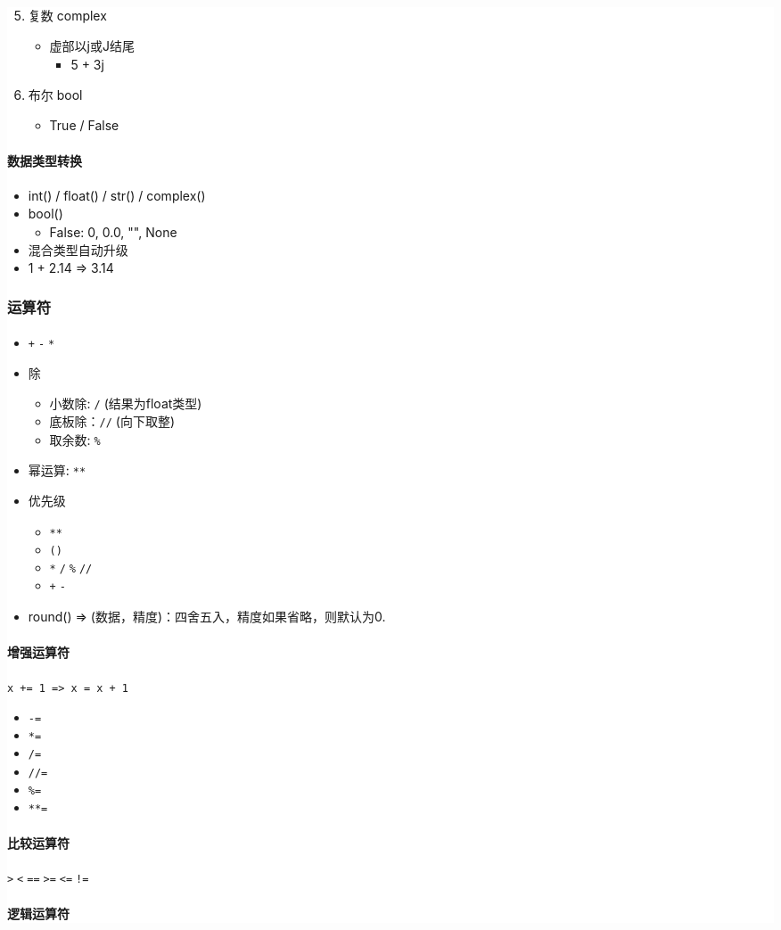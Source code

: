 5.  复数 complex

    -   虚部以j或J结尾
        -   5 + 3j

6.  布尔 bool
    -   True / False

#### 数据类型转换

-   int() / float() / str() / complex()
-   bool()
    -   False: 0, 0.0, "", None
-   混合类型自动升级
-   1 + 2.14 => 3.14

### 运算符

-   `+`  `-`  `*`
-   除
    -   小数除: `/`   (结果为float类型)
    -   底板除：`//`  (向下取整)
    -   取余数: `%`
-   幂运算:  `**`

-   优先级

    -   `**`
    -   `()`
    -   `*` `/` `%` `//`
    -   `+` `-`

-   round()  => (数据，精度)：四舍五入，精度如果省略，则默认为0.

#### 增强运算符

`x += 1 => x = x + 1`

-   `-=`
-   `*=`
-   `/=`
-   `//=`
-   `%=`
-   `**=`

#### 比较运算符

`>`
`<`
`==`
`>=`
`<=`
`!=`

#### 逻辑运算符
